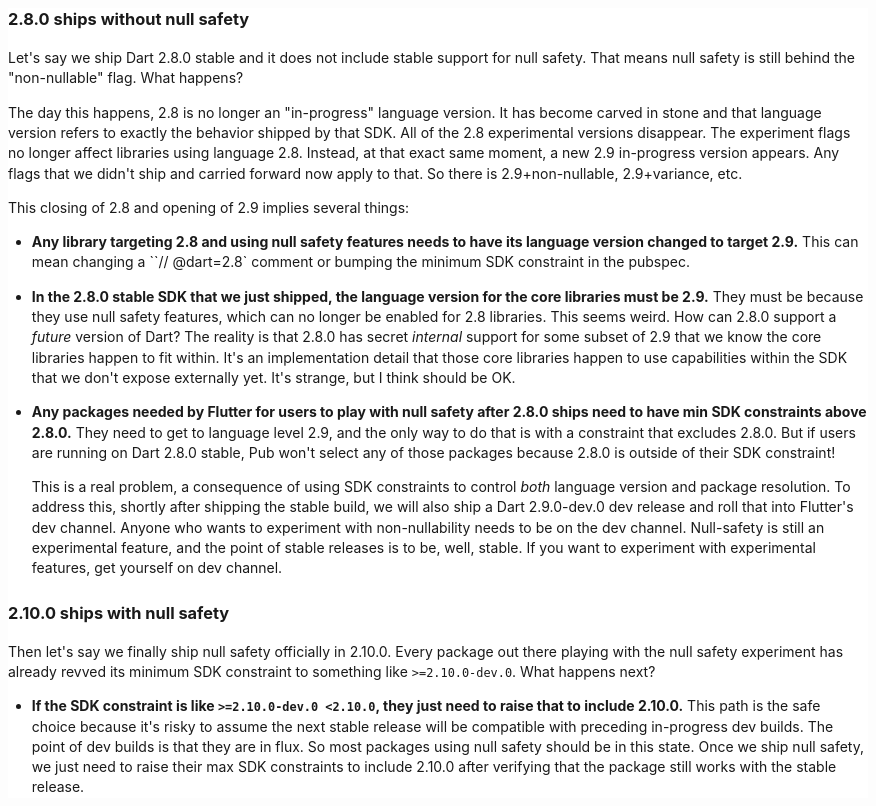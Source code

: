 [experimental flags doc]: https://github.com/dart-lang/sdk/blob/main/docs/process/experimental-flags.md

### 2.8.0 ships without null safety

Let's say we ship Dart 2.8.0 stable and it does not include stable support for null safety. That means null safety is still behind the "non-nullable" flag. What happens?

The day this happens, 2.8 is no longer an "in-progress" language version. It has
become carved in stone and that language version refers to exactly the behavior
shipped by that SDK. All of the 2.8 experimental versions disappear. The
experiment flags no longer affect libraries using language 2.8. Instead, at that
exact same moment, a new 2.9 in-progress version appears. Any flags that we
didn't ship and carried forward now apply to that. So there is 2.9+non-nullable,
2.9+variance, etc.

This closing of 2.8 and opening of 2.9 implies several things:

*   **Any library targeting 2.8 and using null safety features needs to have its
    language version changed to target 2.9.** This can mean changing a ``//
    @dart=2.8` comment or bumping the minimum SDK constraint in the pubspec.

*   **In the 2.8.0 stable SDK that we just shipped, the language version for the
    core libraries must be 2.9.** They must be because they use null safety
    features, which can no longer be enabled for 2.8 libraries. This seems
    weird. How can 2.8.0 support a *future* version of Dart? The reality is that
    2.8.0 has secret *internal* support for some subset of 2.9 that we know the
    core libraries happen to fit within. It's an implementation detail that
    those core libraries happen to use capabilities within the SDK that we don't
    expose externally yet. It's strange, but I think should be OK.

*   **Any packages needed by Flutter for users to play with null safety after
    2.8.0 ships need to have min SDK constraints above 2.8.0.** They need to get
    to language level 2.9, and the only way to do that is with a constraint that
    excludes 2.8.0. But if users are running on Dart 2.8.0 stable, Pub won't
    select any of those packages because 2.8.0 is outside of their SDK
    constraint!

    This is a real problem, a consequence of using SDK constraints to control
    *both* language version and package resolution. To address this, shortly after
    shipping the stable build, we will also ship a Dart 2.9.0-dev.0 dev release
    and roll that into Flutter's dev channel. Anyone who wants to experiment
    with non-nullability needs to be on the dev channel. Null-safety is still an
    experimental feature, and the point of stable releases is to be, well,
    stable. If you want to experiment with experimental features, get yourself
    on dev channel.

### 2.10.0 ships with null safety

Then let's say we finally ship null safety officially in 2.10.0. Every package
out there playing with the null safety experiment has already revved its minimum
SDK constraint to something like `>=2.10.0-dev.0`. What happens next?

*   **If the SDK constraint is like `>=2.10.0-dev.0 <2.10.0`, they just need to
    raise that to include 2.10.0.** This path is the safe choice because it's
    risky to assume the next stable release will be compatible with preceding
    in-progress dev builds. The point of dev builds is that they are in flux. So
    most packages using null safety should be in this state. Once we ship null
    safety, we just need to raise their max SDK constraints to include 2.10.0
    after verifying that the package still works with the stable release.
